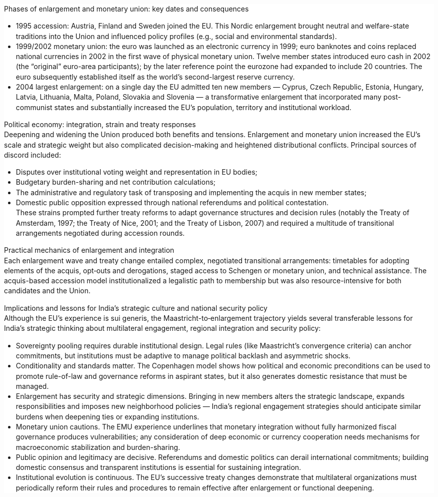 Phases of enlargement and monetary union: key dates and consequences  
- 1995 accession: Austria, Finland and Sweden joined the EU. This Nordic enlargement brought neutral and welfare-state traditions into the Union and influenced policy profiles (e.g., social and environmental standards).  
- 1999/2002 monetary union: the euro was launched as an electronic currency in 1999; euro banknotes and coins replaced national currencies in 2002 in the first wave of physical monetary union. Twelve member states introduced euro cash in 2002 (the “original” euro-area participants); by the later reference point the eurozone had expanded to include 20 countries. The euro subsequently established itself as the world’s second-largest reserve currency.  
- 2004 largest enlargement: on a single day the EU admitted ten new members — Cyprus, Czech Republic, Estonia, Hungary, Latvia, Lithuania, Malta, Poland, Slovakia and Slovenia — a transformative enlargement that incorporated many post-communist states and substantially increased the EU’s population, territory and institutional workload.

Political economy: integration, strain and treaty responses  
Deepening and widening the Union produced both benefits and tensions. Enlargement and monetary union increased the EU’s scale and strategic weight but also complicated decision-making and heightened distributional conflicts. Principal sources of discord included:  
- Disputes over institutional voting weight and representation in EU bodies;  
- Budgetary burden-sharing and net contribution calculations;  
- The administrative and regulatory task of transposing and implementing the acquis in new member states;  
- Domestic public opposition expressed through national referendums and political contestation.  
These strains prompted further treaty reforms to adapt governance structures and decision rules (notably the Treaty of Amsterdam, 1997; the Treaty of Nice, 2001; and the Treaty of Lisbon, 2007) and required a multitude of transitional arrangements negotiated during accession rounds.

Practical mechanics of enlargement and integration  
Each enlargement wave and treaty change entailed complex, negotiated transitional arrangements: timetables for adopting elements of the acquis, opt‑outs and derogations, staged access to Schengen or monetary union, and technical assistance. The acquis-based accession model institutionalized a legalistic path to membership but was also resource-intensive for both candidates and the Union.

Implications and lessons for India’s strategic culture and national security policy  
Although the EU’s experience is sui generis, the Maastricht-to‑enlargement trajectory yields several transferable lessons for India’s strategic thinking about multilateral engagement, regional integration and security policy:  
- Sovereignty pooling requires durable institutional design. Legal rules (like Maastricht’s convergence criteria) can anchor commitments, but institutions must be adaptive to manage political backlash and asymmetric shocks.  
- Conditionality and standards matter. The Copenhagen model shows how political and economic preconditions can be used to promote rule-of-law and governance reforms in aspirant states, but it also generates domestic resistance that must be managed.  
- Enlargement has security and strategic dimensions. Bringing in new members alters the strategic landscape, expands responsibilities and imposes new neighborhood policies — India’s regional engagement strategies should anticipate similar burdens when deepening ties or expanding institutions.  
- Monetary union cautions. The EMU experience underlines that monetary integration without fully harmonized fiscal governance produces vulnerabilities; any consideration of deep economic or currency cooperation needs mechanisms for macroeconomic stabilization and burden-sharing.  
- Public opinion and legitimacy are decisive. Referendums and domestic politics can derail international commitments; building domestic consensus and transparent institutions is essential for sustaining integration.  
- Institutional evolution is continuous. The EU’s successive treaty changes demonstrate that multilateral organizations must periodically reform their rules and procedures to remain effective after enlargement or functional deepening.
